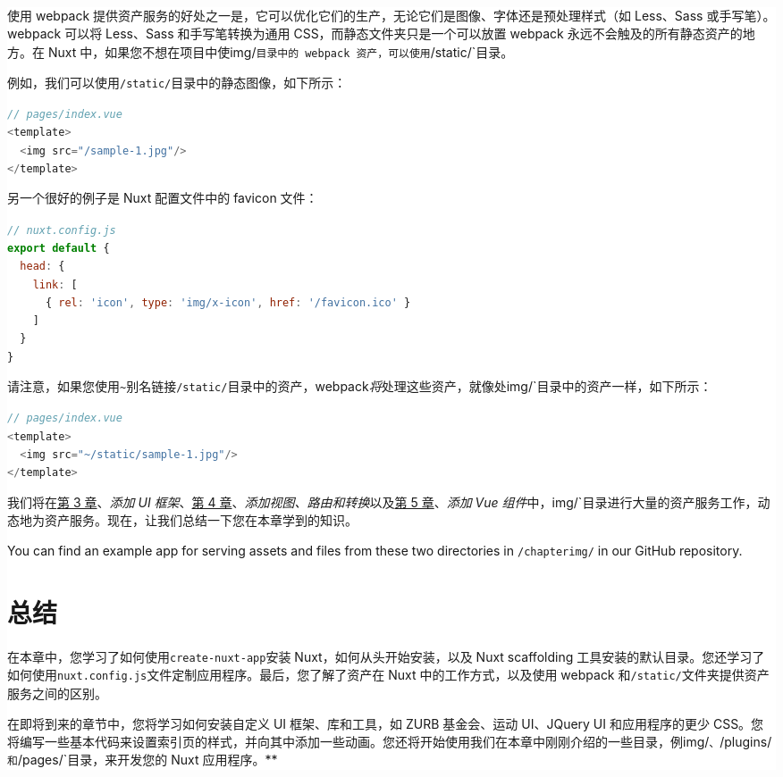 使用 webpack 提供资产服务的好处之一是，它可以优化它们的生产，无论它们是图像、字体还是预处理样式（如 Less、Sass 或手写笔）。webpack 可以将 Less、Sass 和手写笔转换为通用 CSS，而静态文件夹只是一个可以放置 webpack 永远不会触及的所有静态资产的地方。在 Nuxt 中，如果您不想在项目中使img/`目录中的 webpack 资产，可以使用`/static/`目录。

例如，我们可以使用`/static/`目录中的静态图像，如下所示：

```js
// pages/index.vue
<template>
  <img src="/sample-1.jpg"/>
</template>
```

另一个很好的例子是 Nuxt 配置文件中的 favicon 文件：

```js
// nuxt.config.js
export default {
  head: {
    link: [
      { rel: 'icon', type: 'img/x-icon', href: '/favicon.ico' }
    ]
  }
}
```

请注意，如果您使用`~`别名链接`/static/`目录中的资产，webpack*将*处理这些资产，就像处img/`目录中的资产一样，如下所示：

```js
// pages/index.vue
<template>
  <img src="~/static/sample-1.jpg"/>
</template>
```

我们将在[第 3 章](https://cdp.packtpub.com/hands_on_web_development_with_nuxt_js_2_0/wp-admin/post.php?post=26&action=edit)、*添加 UI 框架*、[第 4 章](https://cdp.packtpub.com/hands_on_web_development_with_nuxt_js_2_0/wp-admin/post.php?post=27&action=edit)、*添加视图、路由和转换*以及[第 5 章](https://cdp.packtpub.com/hands_on_web_development_with_nuxt_js_2_0/wp-admin/post.php?post=28&action=edit)、*添加 Vue 组件*中，img/`目录进行大量的资产服务工作，动态地为资产服务。现在，让我们总结一下您在本章学到的知识。

You can find an example app for serving assets and files from these two directories in `/chapterimg/` in our GitHub repository.

# 总结

在本章中，您学习了如何使用`create-nuxt-app`安装 Nuxt，如何从头开始安装，以及 Nuxt scaffolding 工具安装的默认目录。您还学习了如何使用`nuxt.config.js`文件定制应用程序。最后，您了解了资产在 Nuxt 中的工作方式，以及使用 webpack 和`/static/`文件夹提供资产服务之间的区别。

在即将到来的章节中，您将学习如何安装自定义 UI 框架、库和工具，如 ZURB 基金会、运动 UI、JQuery UI 和应用程序的更少 CSS。您将编写一些基本代码来设置索引页的样式，并向其中添加一些动画。您还将开始使用我们在本章中刚刚介绍的一些目录，例img/`、`/plugins/`和`/pages/`目录，来开发您的 Nuxt 应用程序。**